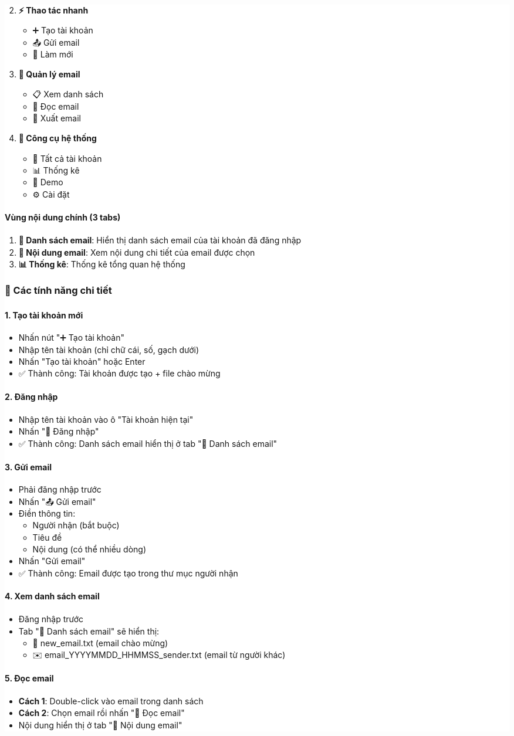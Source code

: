 2. **⚡ Thao tác nhanh**
   - ➕ Tạo tài khoản
   - 📤 Gửi email
   - 🔄 Làm mới

3. **📧 Quản lý email**
   - 📋 Xem danh sách
   - 📖 Đọc email
   - 💾 Xuất email

4. **🔧 Công cụ hệ thống**
   - 👥 Tất cả tài khoản
   - 📊 Thống kê
   - 🧪 Demo
   - ⚙️ Cài đặt

#### **Vùng nội dung chính (3 tabs)**
1. **📧 Danh sách email**: Hiển thị danh sách email của tài khoản đã đăng nhập
2. **📄 Nội dung email**: Xem nội dung chi tiết của email được chọn
3. **📊 Thống kê**: Thống kê tổng quan hệ thống

### 🔧 Các tính năng chi tiết

#### **1. Tạo tài khoản mới**
- Nhấn nút "➕ Tạo tài khoản"
- Nhập tên tài khoản (chỉ chữ cái, số, gạch dưới)
- Nhấn "Tạo tài khoản" hoặc Enter
- ✅ Thành công: Tài khoản được tạo + file chào mừng

#### **2. Đăng nhập**
- Nhập tên tài khoản vào ô "Tài khoản hiện tại"
- Nhấn "🔑 Đăng nhập"
- ✅ Thành công: Danh sách email hiển thị ở tab "📧 Danh sách email"

#### **3. Gửi email**
- Phải đăng nhập trước
- Nhấn "📤 Gửi email"
- Điền thông tin:
  - Người nhận (bắt buộc)
  - Tiêu đề
  - Nội dung (có thể nhiều dòng)
- Nhấn "Gửi email"
- ✅ Thành công: Email được tạo trong thư mục người nhận

#### **4. Xem danh sách email**
- Đăng nhập trước
- Tab "📧 Danh sách email" sẽ hiển thị:
  - 📧 new_email.txt (email chào mừng)
  - ✉️ email_YYYYMMDD_HHMMSS_sender.txt (email từ người khác)

#### **5. Đọc email**
- **Cách 1**: Double-click vào email trong danh sách
- **Cách 2**: Chọn email rồi nhấn "📖 Đọc email"
- Nội dung hiển thị ở tab "📄 Nội dung email"
